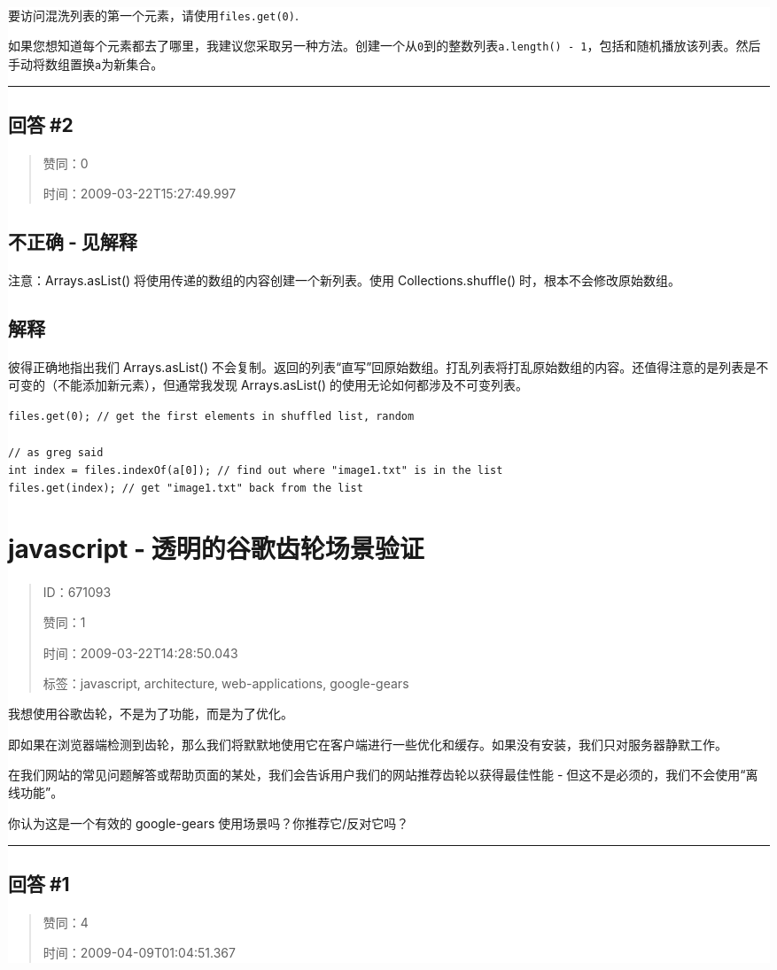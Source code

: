 要访问混洗列表的第一个元素，请使用`files.get(0)`.

如果您想知道每个元素都去了哪里，我建议您采取另一种方法。创建一个从`0`到的整数列表`a.length() - 1`，包括和随机播放该列表。然后手动将数组置换`a`为新集合。

* * *

## 回答 #2

> 赞同：0
> 
> 时间：2009-03-22T15:27:49.997

## 不正确 - 见解释

注意：Arrays.asList() 将使用传递的数组的内容创建一个新列表。使用 Collections.shuffle() 时，根本不会修改原始数组。

## 解释

彼得正确地指出我们 Arrays.asList() 不会复制。返回的列表“直写”回原始数组。打乱列表将打乱原始数组的内容。还值得注意的是列表是不可变的（不能添加新元素），但通常我发现 Arrays.asList() 的使用无论如何都涉及不可变列表。

```
files.get(0); // get the first elements in shuffled list, random

// as greg said
int index = files.indexOf(a[0]); // find out where "image1.txt" is in the list
files.get(index); // get "image1.txt" back from the list 
```

# javascript - 透明的谷歌齿轮场景验证

> ID：671093
> 
> 赞同：1
> 
> 时间：2009-03-22T14:28:50.043
> 
> 标签：javascript, architecture, web-applications, google-gears

我想使用谷歌齿轮，不是为了功能，而是为了优化。

即如果在浏览器端检测到齿轮，那么我们将默默地使用它在客户端进行一些优化和缓存。如果没有安装，我们只对服务器静默工作。

在我们网站的常见问题解答或帮助页面的某处，我们会告诉用户我们的网站推荐齿轮以获得最佳性能 - 但这不是必须的，我们不会使用“离线功能”。

你认为这是一个有效的 google-gears 使用场景吗？你推荐它/反对它吗？

* * *

## 回答 #1

> 赞同：4
> 
> 时间：2009-04-09T01:04:51.367
